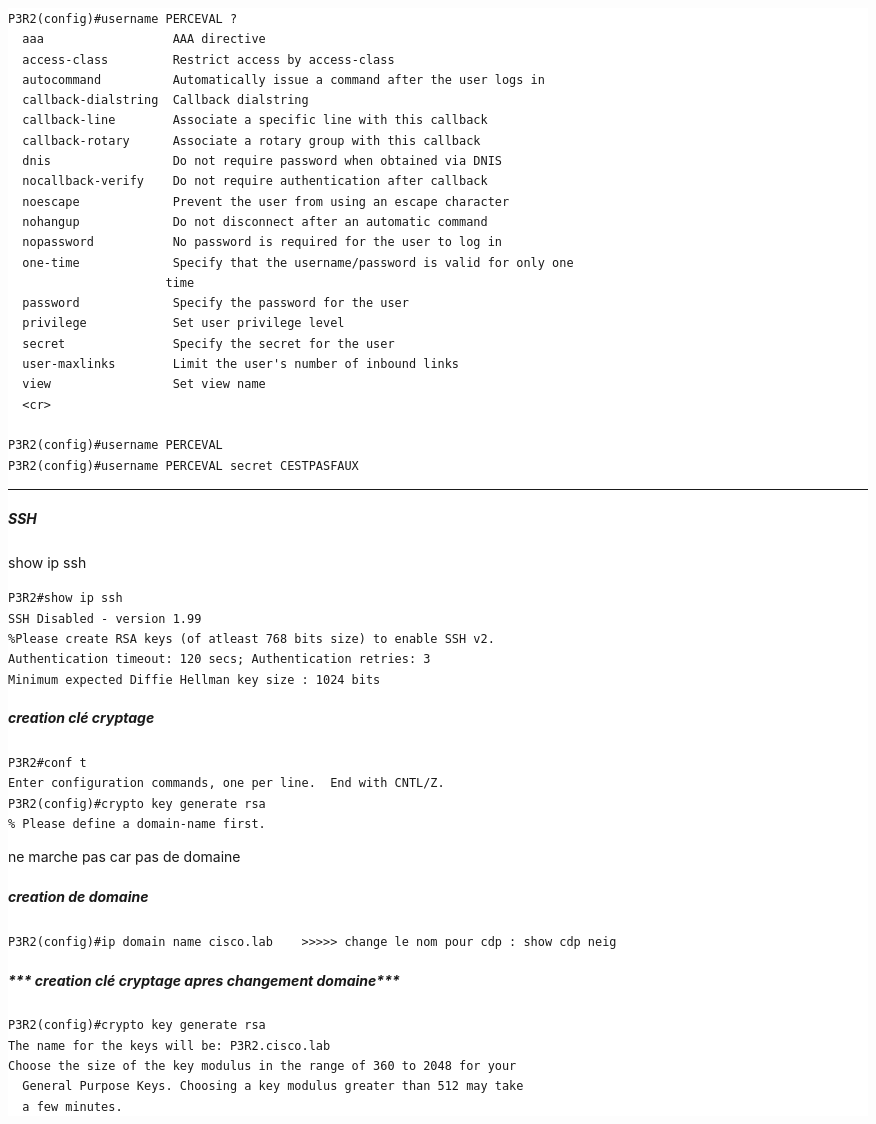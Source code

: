     P3R2(config)#username PERCEVAL ?
      aaa                  AAA directive
      access-class         Restrict access by access-class
      autocommand          Automatically issue a command after the user logs in
      callback-dialstring  Callback dialstring
      callback-line        Associate a specific line with this callback
      callback-rotary      Associate a rotary group with this callback
      dnis                 Do not require password when obtained via DNIS
      nocallback-verify    Do not require authentication after callback
      noescape             Prevent the user from using an escape character
      nohangup             Do not disconnect after an automatic command
      nopassword           No password is required for the user to log in
      one-time             Specify that the username/password is valid for only one
                          time
      password             Specify the password for the user
      privilege            Set user privilege level
      secret               Specify the secret for the user
      user-maxlinks        Limit the user's number of inbound links
      view                 Set view name
      <cr>

    P3R2(config)#username PERCEVAL
    P3R2(config)#username PERCEVAL secret CESTPASFAUX

-------------------------------------------------------------------------------------------------------
##### ***SSH***

show ip ssh

    P3R2#show ip ssh
    SSH Disabled - version 1.99
    %Please create RSA keys (of atleast 768 bits size) to enable SSH v2.
    Authentication timeout: 120 secs; Authentication retries: 3
    Minimum expected Diffie Hellman key size : 1024 bits


##### ***creation clé cryptage***

    P3R2#conf t
    Enter configuration commands, one per line.  End with CNTL/Z.
    P3R2(config)#crypto key generate rsa
    % Please define a domain-name first.

ne marche pas car pas de domaine

##### ***creation de domaine***

    P3R2(config)#ip domain name cisco.lab    >>>>> change le nom pour cdp : show cdp neig

##### *** creation clé cryptage apres changement domaine***

    P3R2(config)#crypto key generate rsa
    The name for the keys will be: P3R2.cisco.lab
    Choose the size of the key modulus in the range of 360 to 2048 for your
      General Purpose Keys. Choosing a key modulus greater than 512 may take
      a few minutes.
